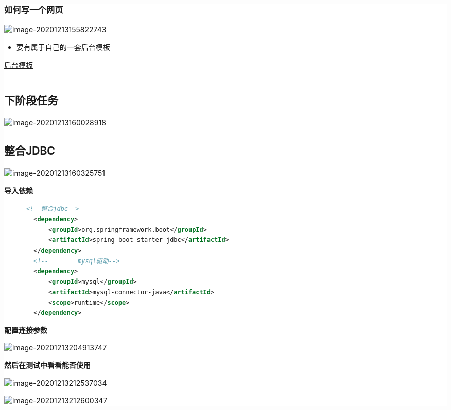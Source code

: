 



### 如何写一个网页

![image-20201213155822743](image/image-20201213155822743.png)

- 要有属于自己的一套后台模板

[后台模板](http://x.xuebingsi.com/)

****

## 下阶段任务

![image-20201213160028918](image/image-20201213160028918.png)





## 整合JDBC



![image-20201213160325751](image/image-20201213160325751.png)





**导入依赖**

```xml
      <!--整合jdbc-->
        <dependency>
            <groupId>org.springframework.boot</groupId>
            <artifactId>spring-boot-starter-jdbc</artifactId>
        </dependency>
        <!--        mysql驱动-->
        <dependency>
            <groupId>mysql</groupId>
            <artifactId>mysql-connector-java</artifactId>
            <scope>runtime</scope>
        </dependency>
```

**配置连接参数**

![image-20201213204913747](image/image-20201213204913747.png)

**然后在测试中看看能否使用**

![image-20201213212537034](image/image-20201213212537034.png)

![image-20201213212600347](image/image-20201213212600347.png)
